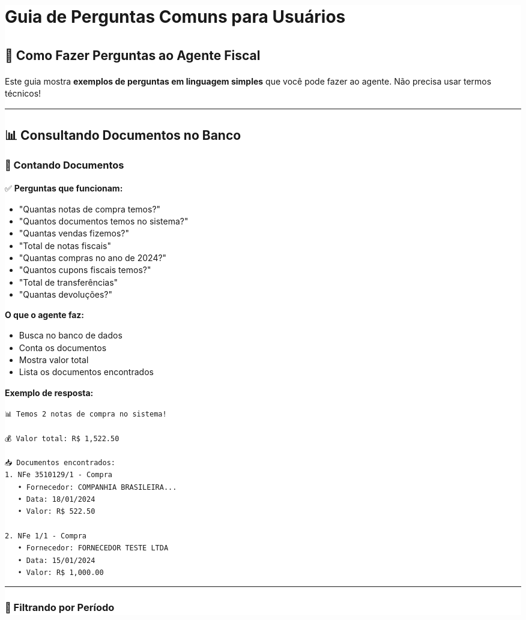 # Guia de Perguntas Comuns para Usuários

## 📝 Como Fazer Perguntas ao Agente Fiscal

Este guia mostra **exemplos de perguntas em linguagem simples** que você pode fazer ao agente. Não precisa usar termos técnicos!

---

## 📊 Consultando Documentos no Banco

### 🔢 Contando Documentos

✅ **Perguntas que funcionam:**
- "Quantas notas de compra temos?"
- "Quantos documentos temos no sistema?"
- "Quantas vendas fizemos?"
- "Total de notas fiscais"
- "Quantas compras no ano de 2024?"
- "Quantos cupons fiscais temos?"
- "Total de transferências"
- "Quantas devoluções?"

**O que o agente faz:**
- Busca no banco de dados
- Conta os documentos
- Mostra valor total
- Lista os documentos encontrados

**Exemplo de resposta:**
```
📊 Temos 2 notas de compra no sistema!

💰 Valor total: R$ 1,522.50

📥 Documentos encontrados:
1. NFe 3510129/1 - Compra
   • Fornecedor: COMPANHIA BRASILEIRA...
   • Data: 18/01/2024
   • Valor: R$ 522.50

2. NFe 1/1 - Compra
   • Fornecedor: FORNECEDOR TESTE LTDA
   • Data: 15/01/2024
   • Valor: R$ 1,000.00
```

---

### 📅 Filtrando por Período
